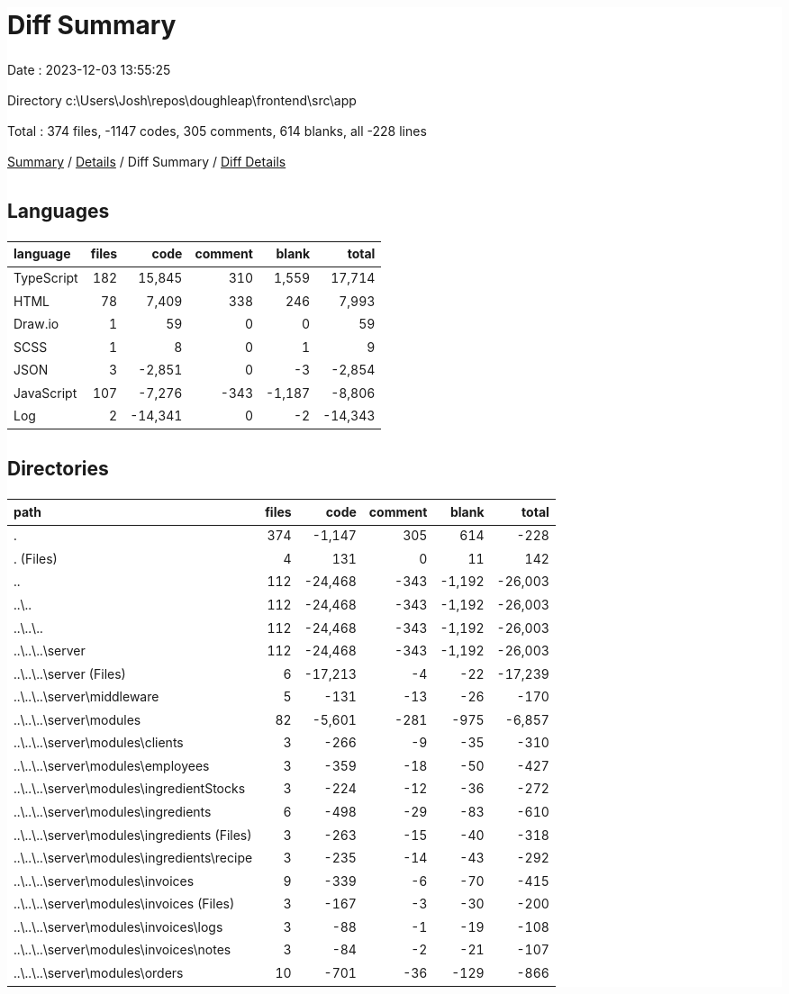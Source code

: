 # Diff Summary

Date : 2023-12-03 13:55:25

Directory c:\\Users\\Josh\\repos\\doughleap\\frontend\\src\\app

Total : 374 files,  -1147 codes, 305 comments, 614 blanks, all -228 lines

[Summary](results.md) / [Details](details.md) / Diff Summary / [Diff Details](diff-details.md)

## Languages
| language | files | code | comment | blank | total |
| :--- | ---: | ---: | ---: | ---: | ---: |
| TypeScript | 182 | 15,845 | 310 | 1,559 | 17,714 |
| HTML | 78 | 7,409 | 338 | 246 | 7,993 |
| Draw.io | 1 | 59 | 0 | 0 | 59 |
| SCSS | 1 | 8 | 0 | 1 | 9 |
| JSON | 3 | -2,851 | 0 | -3 | -2,854 |
| JavaScript | 107 | -7,276 | -343 | -1,187 | -8,806 |
| Log | 2 | -14,341 | 0 | -2 | -14,343 |

## Directories
| path | files | code | comment | blank | total |
| :--- | ---: | ---: | ---: | ---: | ---: |
| . | 374 | -1,147 | 305 | 614 | -228 |
| . (Files) | 4 | 131 | 0 | 11 | 142 |
| .. | 112 | -24,468 | -343 | -1,192 | -26,003 |
| ..\\.. | 112 | -24,468 | -343 | -1,192 | -26,003 |
| ..\\..\\.. | 112 | -24,468 | -343 | -1,192 | -26,003 |
| ..\\..\\..\\server | 112 | -24,468 | -343 | -1,192 | -26,003 |
| ..\\..\\..\\server (Files) | 6 | -17,213 | -4 | -22 | -17,239 |
| ..\\..\\..\\server\\middleware | 5 | -131 | -13 | -26 | -170 |
| ..\\..\\..\\server\\modules | 82 | -5,601 | -281 | -975 | -6,857 |
| ..\\..\\..\\server\\modules\\clients | 3 | -266 | -9 | -35 | -310 |
| ..\\..\\..\\server\\modules\\employees | 3 | -359 | -18 | -50 | -427 |
| ..\\..\\..\\server\\modules\\ingredientStocks | 3 | -224 | -12 | -36 | -272 |
| ..\\..\\..\\server\\modules\\ingredients | 6 | -498 | -29 | -83 | -610 |
| ..\\..\\..\\server\\modules\\ingredients (Files) | 3 | -263 | -15 | -40 | -318 |
| ..\\..\\..\\server\\modules\\ingredients\\recipe | 3 | -235 | -14 | -43 | -292 |
| ..\\..\\..\\server\\modules\\invoices | 9 | -339 | -6 | -70 | -415 |
| ..\\..\\..\\server\\modules\\invoices (Files) | 3 | -167 | -3 | -30 | -200 |
| ..\\..\\..\\server\\modules\\invoices\\logs | 3 | -88 | -1 | -19 | -108 |
| ..\\..\\..\\server\\modules\\invoices\\notes | 3 | -84 | -2 | -21 | -107 |
| ..\\..\\..\\server\\modules\\orders | 10 | -701 | -36 | -129 | -866 |